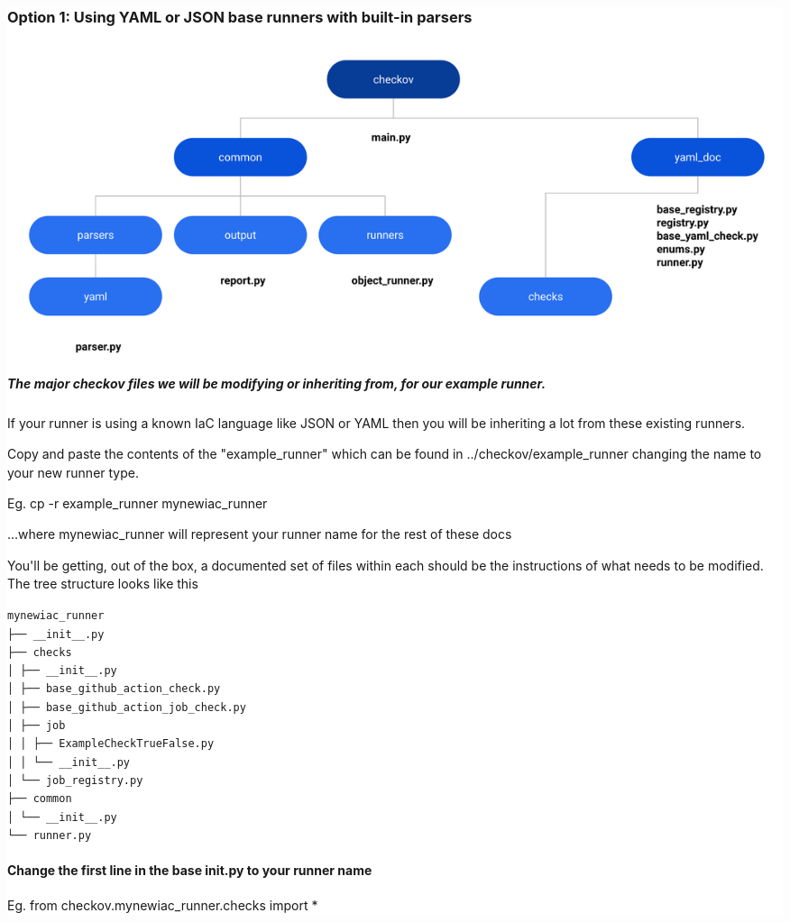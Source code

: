 ### Option 1: Using YAML or JSON base runners with built-in parsers

![](../runner_files.png)

##### The major checkov files we will be modifying or inheriting from, for our example runner.

If your runner is using a known IaC language like JSON or YAML then you will be inheriting a lot from these existing runners.

Copy and paste the contents of the &quot;example\_runner&quot; which can be found in ../checkov/example\_runner changing the name to your new runner type.

Eg. cp -r example_runner mynewiac_runner

…where mynewiac\_runner will represent your runner name for the rest of these docs

You&#39;ll be getting, out of the box, a documented set of files within each should be the instructions of what needs to be modified. The tree structure looks like this

    mynewiac_runner
    ├── __init__.py
    ├── checks
    │ ├── __init__.py
    │ ├── base_github_action_check.py
    │ ├── base_github_action_job_check.py
    │ ├── job
    │ │ ├── ExampleCheckTrueFalse.py
    │ │ └── __init__.py
    │ └── job_registry.py
    ├── common
    │ └── __init__.py
    └── runner.py

#### Change the first line in the base __init.py__ to your runner name
Eg. 
    from checkov.mynewiac_runner.checks import *
